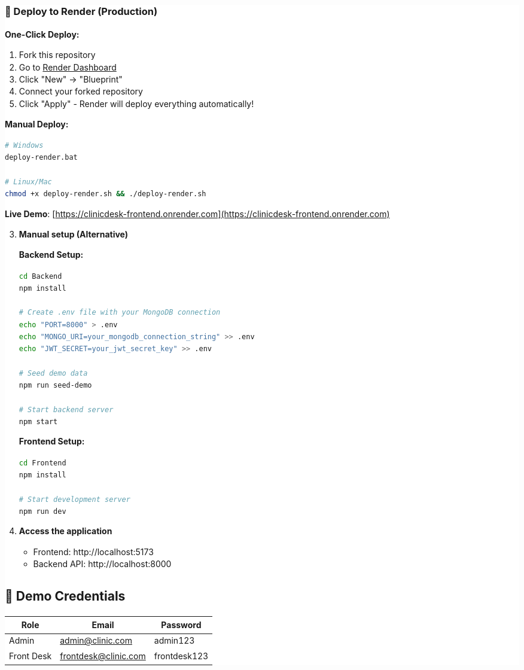 ### 🎨 Deploy to Render (Production)

**One-Click Deploy:**
1. Fork this repository
2. Go to [Render Dashboard](https://dashboard.render.com)
3. Click "New" → "Blueprint"
4. Connect your forked repository
5. Click "Apply" - Render will deploy everything automatically!

**Manual Deploy:**
```bash
# Windows
deploy-render.bat

# Linux/Mac
chmod +x deploy-render.sh && ./deploy-render.sh
```

**Live Demo**: [https://clinicdesk-frontend.onrender.com](https://clinicdesk-frontend.onrender.com)

3. **Manual setup (Alternative)**
   
   **Backend Setup:**
   ```bash
   cd Backend
   npm install
   
   # Create .env file with your MongoDB connection
   echo "PORT=8000" > .env
   echo "MONGO_URI=your_mongodb_connection_string" >> .env
   echo "JWT_SECRET=your_jwt_secret_key" >> .env
   
   # Seed demo data
   npm run seed-demo
   
   # Start backend server
   npm start
   ```
   
   **Frontend Setup:**
   ```bash
   cd Frontend
   npm install
   
   # Start development server
   npm run dev
   ```

4. **Access the application**
   - Frontend: http://localhost:5173
   - Backend API: http://localhost:8000

## 🔑 Demo Credentials

| Role | Email | Password |
|------|-------|----------|
| Admin | admin@clinic.com | admin123 |
| Front Desk | frontdesk@clinic.com | frontdesk123 |
